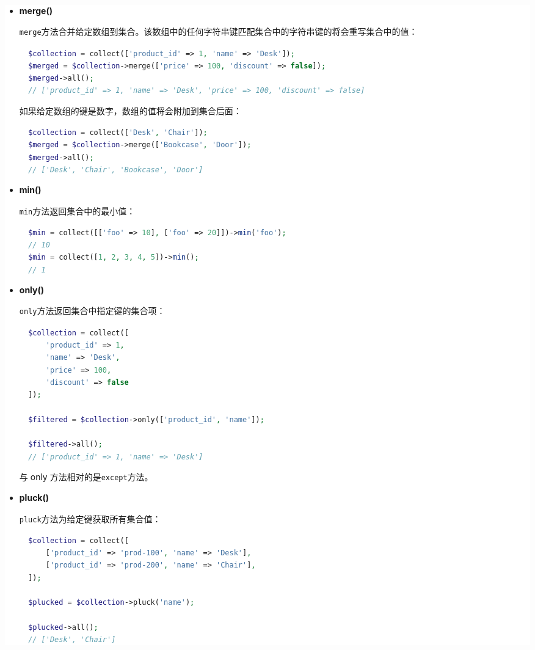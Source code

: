 - **merge()**

  `merge`方法合并给定数组到集合。该数组中的任何字符串键匹配集合中的字符串键的将会重写集合中的值：

  ```php
    $collection = collect(['product_id' => 1, 'name' => 'Desk']);
    $merged = $collection->merge(['price' => 100, 'discount' => false]);
    $merged->all();
    // ['product_id' => 1, 'name' => 'Desk', 'price' => 100, 'discount' => false]
  ```

  如果给定数组的键是数字，数组的值将会附加到集合后面：

  ```php
    $collection = collect(['Desk', 'Chair']);
    $merged = $collection->merge(['Bookcase', 'Door']);
    $merged->all();
    // ['Desk', 'Chair', 'Bookcase', 'Door']
  ```

- **min()**

  `min`方法返回集合中的最小值：

  ```php
    $min = collect([['foo' => 10], ['foo' => 20]])->min('foo');
    // 10
    $min = collect([1, 2, 3, 4, 5])->min();
    // 1
  ```

- **only()**

  `only`方法返回集合中指定键的集合项：

  ```php
    $collection = collect([
        'product_id' => 1,
        'name' => 'Desk',
        'price' => 100,
        'discount' => false
    ]);

    $filtered = $collection->only(['product_id', 'name']);

    $filtered->all();
    // ['product_id' => 1, 'name' => 'Desk']
  ```

  与 only 方法相对的是`except`方法。

- **pluck()**

  `pluck`方法为给定键获取所有集合值：

  ```php
    $collection = collect([
        ['product_id' => 'prod-100', 'name' => 'Desk'],
        ['product_id' => 'prod-200', 'name' => 'Chair'],
    ]);

    $plucked = $collection->pluck('name');

    $plucked->all();
    // ['Desk', 'Chair']
  ```

